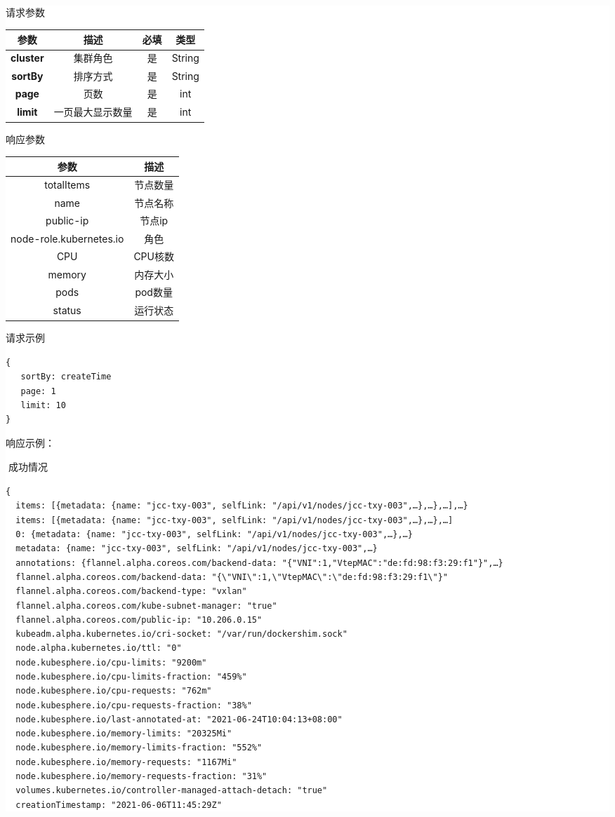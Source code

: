 请求参数

|    参数     |       描述       | 必填 |  类型  |
| :---------: | :--------------: | :--: | :----: |
| **cluster** |     集群角色     |  是  | String |
| **sortBy**  |     排序方式     |  是  | String |
|  **page**   |       页数       |  是  |  int   |
|  **limit**  | 一页最大显示数量 |  是  |  int   |

响应参数 

|          参数           |   描述   |
| :---------------------: | :------: |
|       totalItems        | 节点数量 |
|          name           | 节点名称 |
|        public-ip        |  节点ip  |
| node-role.kubernetes.io |   角色   |
|           CPU           | CPU核数  |
|         memory          | 内存大小 |
|          pods           | pod数量  |
|         status          | 运行状态 |

请求示例

```
{
   sortBy: createTime
   page: 1
   limit: 10
}
```

响应示例：

​       成功情况

```
{ 
  items: [{metadata: {name: "jcc-txy-003", selfLink: "/api/v1/nodes/jcc-txy-003",…},…},…],…}
  items: [{metadata: {name: "jcc-txy-003", selfLink: "/api/v1/nodes/jcc-txy-003",…},…},…]
  0: {metadata: {name: "jcc-txy-003", selfLink: "/api/v1/nodes/jcc-txy-003",…},…}
  metadata: {name: "jcc-txy-003", selfLink: "/api/v1/nodes/jcc-txy-003",…}
  annotations: {flannel.alpha.coreos.com/backend-data: "{"VNI":1,"VtepMAC":"de:fd:98:f3:29:f1"}",…}
  flannel.alpha.coreos.com/backend-data: "{\"VNI\":1,\"VtepMAC\":\"de:fd:98:f3:29:f1\"}"
  flannel.alpha.coreos.com/backend-type: "vxlan"
  flannel.alpha.coreos.com/kube-subnet-manager: "true"
  flannel.alpha.coreos.com/public-ip: "10.206.0.15"
  kubeadm.alpha.kubernetes.io/cri-socket: "/var/run/dockershim.sock"
  node.alpha.kubernetes.io/ttl: "0"
  node.kubesphere.io/cpu-limits: "9200m"
  node.kubesphere.io/cpu-limits-fraction: "459%"
  node.kubesphere.io/cpu-requests: "762m"
  node.kubesphere.io/cpu-requests-fraction: "38%"
  node.kubesphere.io/last-annotated-at: "2021-06-24T10:04:13+08:00"
  node.kubesphere.io/memory-limits: "20325Mi"
  node.kubesphere.io/memory-limits-fraction: "552%"
  node.kubesphere.io/memory-requests: "1167Mi"
  node.kubesphere.io/memory-requests-fraction: "31%"
  volumes.kubernetes.io/controller-managed-attach-detach: "true"
  creationTimestamp: "2021-06-06T11:45:29Z"
```